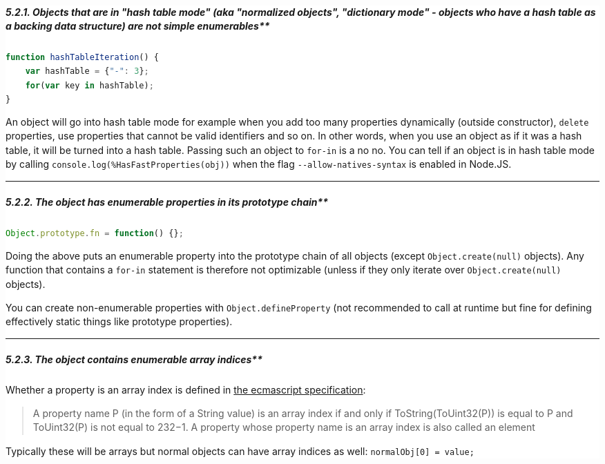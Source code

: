 [](#52-the-object-being-iterated-is-not-a-simple-enumerable)

##### 5.2.1. Objects that are in "hash table mode" (aka "normalized objects", "dictionary mode" - objects who have a hash table as a backing data structure) are not simple enumerables\*\*

[](#521-objects-that-are-in-hash-table-mode-aka-normalized-objects-dictionary-mode---objects-who-have-a-hash-table-as-a-backing-data-structure-are-not-simple-enumerables)

```js
function hashTableIteration() {
    var hashTable = {"-": 3};
    for(var key in hashTable);
}
```

An object will go into hash table mode for example when you add too many properties dynamically (outside constructor), `delete` properties, use properties that cannot be valid identifiers and so on. In other words, when you use an object as if it was a hash table, it will be turned into a hash table. Passing such an object to `for-in` is a no no. You can tell if an object is in hash table mode by calling `console.log(%HasFastProperties(obj))` when the flag `--allow-natives-syntax` is enabled in Node.JS.

* * *

##### 5.2.2. The object has enumerable properties in its prototype chain\*\*

[](#522-the-object-has-enumerable-properties-in-its-prototype-chain)

```js
Object.prototype.fn = function() {};
```

Doing the above puts an enumerable property into the prototype chain of all objects (except `Object.create(null)` objects). Any function that contains a `for-in` statement is therefore not optimizable (unless if they only iterate over `Object.create(null)` objects).

You can create non-enumerable properties with `Object.defineProperty` (not recommended to call at runtime but fine for defining effectively static things like prototype properties).

* * *

##### 5.2.3. The object contains enumerable array indices\*\*

[](#523-the-object-contains-enumerable-array-indices)

Whether a property is an array index is defined in [the ecmascript specification](http://www.ecma-international.org/ecma-262/5.1/#sec-15.4):

> A property name P (in the form of a String value) is an array index if and only if ToString(ToUint32(P)) is equal to P and ToUint32(P) is not equal to 232−1. A property whose property name is an array index is also called an element

Typically these will be arrays but normal objects can have array indices as well: `normalObj[0] = value;`
